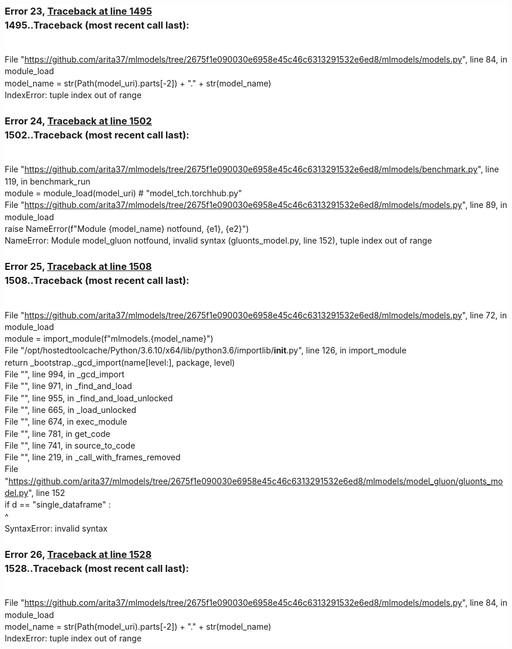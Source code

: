 

### Error 23, [Traceback at line 1495](https://github.com/arita37/mlmodels_store/blob/master/log_test_cli/log_cli.py#L1495)<br />1495..Traceback (most recent call last):
<br />  File "https://github.com/arita37/mlmodels/tree/2675f1e090030e6958e45c46c6313291532e6ed8/mlmodels/models.py", line 84, in module_load
<br />    model_name = str(Path(model_uri).parts[-2]) + "." + str(model_name)
<br />IndexError: tuple index out of range



### Error 24, [Traceback at line 1502](https://github.com/arita37/mlmodels_store/blob/master/log_test_cli/log_cli.py#L1502)<br />1502..Traceback (most recent call last):
<br />  File "https://github.com/arita37/mlmodels/tree/2675f1e090030e6958e45c46c6313291532e6ed8/mlmodels/benchmark.py", line 119, in benchmark_run
<br />    module    = module_load(model_uri)   # "model_tch.torchhub.py"
<br />  File "https://github.com/arita37/mlmodels/tree/2675f1e090030e6958e45c46c6313291532e6ed8/mlmodels/models.py", line 89, in module_load
<br />    raise NameError(f"Module {model_name} notfound, {e1}, {e2}")
<br />NameError: Module model_gluon notfound, invalid syntax (gluonts_model.py, line 152), tuple index out of range



### Error 25, [Traceback at line 1508](https://github.com/arita37/mlmodels_store/blob/master/log_test_cli/log_cli.py#L1508)<br />1508..Traceback (most recent call last):
<br />  File "https://github.com/arita37/mlmodels/tree/2675f1e090030e6958e45c46c6313291532e6ed8/mlmodels/models.py", line 72, in module_load
<br />    module = import_module(f"mlmodels.{model_name}")
<br />  File "/opt/hostedtoolcache/Python/3.6.10/x64/lib/python3.6/importlib/__init__.py", line 126, in import_module
<br />    return _bootstrap._gcd_import(name[level:], package, level)
<br />  File "<frozen importlib._bootstrap>", line 994, in _gcd_import
<br />  File "<frozen importlib._bootstrap>", line 971, in _find_and_load
<br />  File "<frozen importlib._bootstrap>", line 955, in _find_and_load_unlocked
<br />  File "<frozen importlib._bootstrap>", line 665, in _load_unlocked
<br />  File "<frozen importlib._bootstrap_external>", line 674, in exec_module
<br />  File "<frozen importlib._bootstrap_external>", line 781, in get_code
<br />  File "<frozen importlib._bootstrap_external>", line 741, in source_to_code
<br />  File "<frozen importlib._bootstrap>", line 219, in _call_with_frames_removed
<br />  File "https://github.com/arita37/mlmodels/tree/2675f1e090030e6958e45c46c6313291532e6ed8/mlmodels/model_gluon/gluonts_model.py", line 152
<br />    if d ==  "single_dataframe" :
<br />                                ^
<br />SyntaxError: invalid syntax



### Error 26, [Traceback at line 1528](https://github.com/arita37/mlmodels_store/blob/master/log_test_cli/log_cli.py#L1528)<br />1528..Traceback (most recent call last):
<br />  File "https://github.com/arita37/mlmodels/tree/2675f1e090030e6958e45c46c6313291532e6ed8/mlmodels/models.py", line 84, in module_load
<br />    model_name = str(Path(model_uri).parts[-2]) + "." + str(model_name)
<br />IndexError: tuple index out of range
